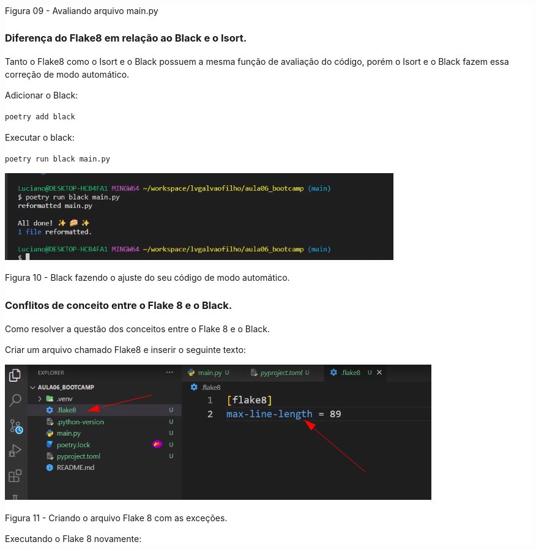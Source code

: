 Figura 09 - Avaliando arquivo main.py


### Diferença do Flake8 em relação ao Black e o Isort.

Tanto o Flake8 como o Isort e o Black possuem a mesma função de avaliação do código, porém o Isort e o Black fazem essa correção de modo automático.


Adicionar o Black:

```bash
poetry add black
```

Executar o black:

```bash
poetry run black main.py
```

![alt text](pic/02_image.png)

Figura 10 - Black fazendo o ajuste do seu código de modo automático.


### Conflitos de conceito entre o Flake 8 e o Black.

Como resolver a questão dos conceitos entre o Flake 8 e o Black.

Criar um arquivo chamado Flake8 e inserir o seguinte texto:


![alt text](pic/03_image.png)

Figura 11 - Criando o arquivo Flake 8 com as exceções.


Executando o Flake 8 novamente:
